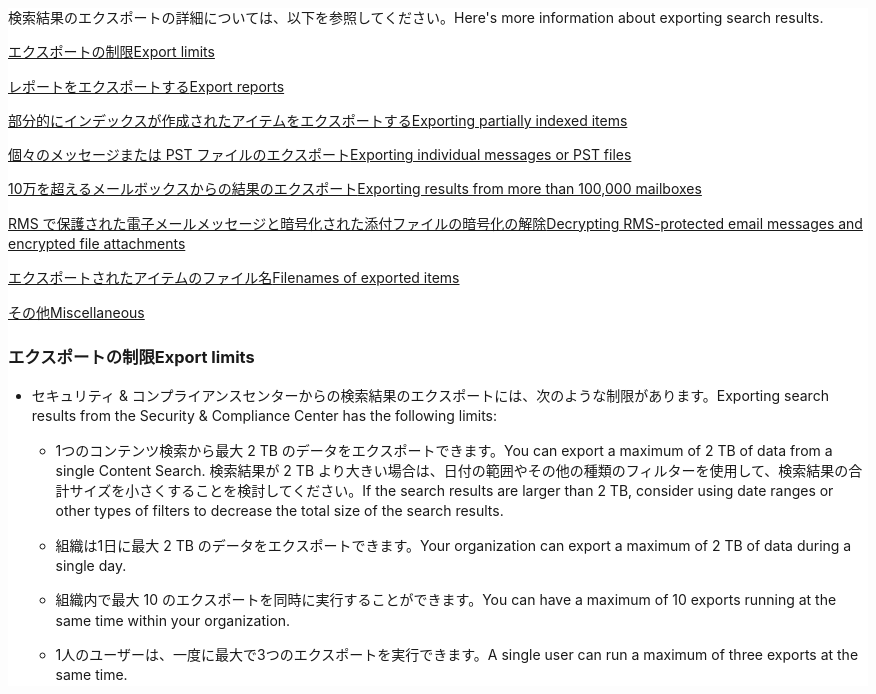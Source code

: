 <span data-ttu-id="38ab8-211">検索結果のエクスポートの詳細については、以下を参照してください。</span><span class="sxs-lookup"><span data-stu-id="38ab8-211">Here's more information about exporting search results.</span></span>
  
[<span data-ttu-id="38ab8-212">エクスポートの制限</span><span class="sxs-lookup"><span data-stu-id="38ab8-212">Export limits</span></span>](#export-limits)
  
[<span data-ttu-id="38ab8-213">レポートをエクスポートする</span><span class="sxs-lookup"><span data-stu-id="38ab8-213">Export reports</span></span>](#export-reports)
  
[<span data-ttu-id="38ab8-214">部分的にインデックスが作成されたアイテムをエクスポートする</span><span class="sxs-lookup"><span data-stu-id="38ab8-214">Exporting partially indexed items</span></span>](#exporting-partially-indexed-items)

[<span data-ttu-id="38ab8-215">個々のメッセージまたは PST ファイルのエクスポート</span><span class="sxs-lookup"><span data-stu-id="38ab8-215">Exporting individual messages or PST files</span></span>](#exporting-individual-messages-or-pst-files)
  
[<span data-ttu-id="38ab8-216">10万を超えるメールボックスからの結果のエクスポート</span><span class="sxs-lookup"><span data-stu-id="38ab8-216">Exporting results from more than 100,000 mailboxes</span></span>](#exporting-results-from-more-than-100000-mailboxes)

[<span data-ttu-id="38ab8-217">RMS で保護された電子メールメッセージと暗号化された添付ファイルの暗号化の解除</span><span class="sxs-lookup"><span data-stu-id="38ab8-217">Decrypting RMS-protected email messages and encrypted file attachments</span></span>](#decrypting-rms-protected-email-messages-and-encrypted-file-attachments)

[<span data-ttu-id="38ab8-218">エクスポートされたアイテムのファイル名</span><span class="sxs-lookup"><span data-stu-id="38ab8-218">Filenames of exported items</span></span>](#filenames-of-exported-items)  
  
[<span data-ttu-id="38ab8-219">その他</span><span class="sxs-lookup"><span data-stu-id="38ab8-219">Miscellaneous</span></span>](#miscellaneous)
  
### <a name="export-limits"></a><span data-ttu-id="38ab8-220">エクスポートの制限</span><span class="sxs-lookup"><span data-stu-id="38ab8-220">Export limits</span></span>
  
- <span data-ttu-id="38ab8-221">セキュリティ & コンプライアンスセンターからの検索結果のエクスポートには、次のような制限があります。</span><span class="sxs-lookup"><span data-stu-id="38ab8-221">Exporting search results from the Security & Compliance Center has the following limits:</span></span>

  - <span data-ttu-id="38ab8-222">1つのコンテンツ検索から最大 2 TB のデータをエクスポートできます。</span><span class="sxs-lookup"><span data-stu-id="38ab8-222">You can export a maximum of 2 TB of data from a single Content Search.</span></span> <span data-ttu-id="38ab8-223">検索結果が 2 TB より大きい場合は、日付の範囲やその他の種類のフィルターを使用して、検索結果の合計サイズを小さくすることを検討してください。</span><span class="sxs-lookup"><span data-stu-id="38ab8-223">If the search results are larger than 2 TB, consider using date ranges or other types of filters to decrease the total size of the search results.</span></span>
  
  - <span data-ttu-id="38ab8-224">組織は1日に最大 2 TB のデータをエクスポートできます。</span><span class="sxs-lookup"><span data-stu-id="38ab8-224">Your organization can export a maximum of 2 TB of data during a single day.</span></span>
  
  - <span data-ttu-id="38ab8-225">組織内で最大 10 のエクスポートを同時に実行することができます。</span><span class="sxs-lookup"><span data-stu-id="38ab8-225">You can have a maximum of 10 exports running at the same time within your organization.</span></span>

  - <span data-ttu-id="38ab8-226">1人のユーザーは、一度に最大で3つのエクスポートを実行できます。</span><span class="sxs-lookup"><span data-stu-id="38ab8-226">A single user can run a maximum of three exports at the same time.</span></span>
  